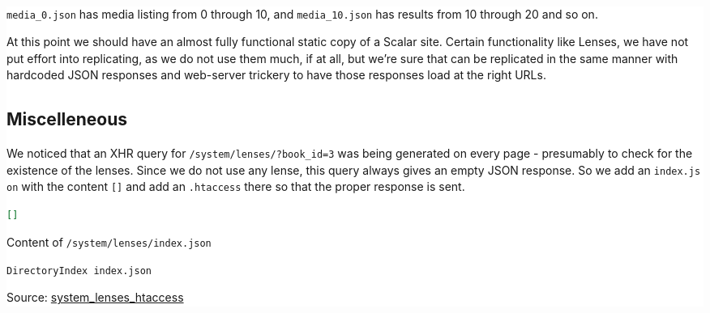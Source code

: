 `media_0.json` has media listing from 0 through 10, and `media_10.json` has results from 10 through 20 and so on.

At this point we should have an almost fully functional static copy of a Scalar site. Certain functionality like Lenses, we have not put effort into replicating, as we do not use them much, if at all, but we’re sure that can be replicated in the same manner with hardcoded JSON responses and web-server trickery to have those responses load at the right URLs.

## Miscelleneous

We noticed that an XHR query for `/system/lenses/?book_id=3` was being generated on every page - presumably to check for the existence of the lenses. Since we do not use any lense, this query always gives an empty JSON response. So we add an `index.json` with the content `[]` and add an `.htaccess` there so that the proper response is sent.

```json
[]
```
Content of `/system/lenses/index.json`

```
DirectoryIndex index.json
```
Source: [system_lenses_htaccess](./webserver-config/apache/system_lenses_htaccess)
